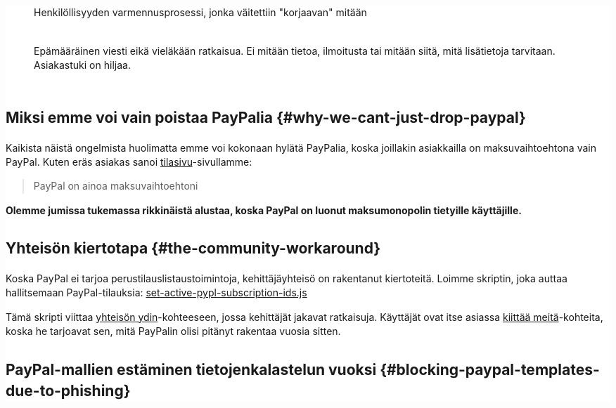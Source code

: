 <figure>
<figcaption><div class="alert alert-danger small text-center">
Henkilöllisyyden varmennusprosessi, jonka väitettiin "korjaavan" mitään
</div></figcaption>
<img loading="lazy" src="/img/articles/pypl-take-care-1.png" alt="" class="rounded-lg" />
<img loading="lazy" src="/img/articles/pypl-take-care-2.png" alt="" class="rounded-lg" />
<img loading="lazy" src="/img/articles/pypl-take-care-3.png" alt="" class="rounded-lg" />
<img loading="lazy" src="/img/articles/pypl-take-care-4.png" alt="" class="rounded-lg" />
<img loading="lazy" src="/img/articles/pypl-take-care-5.png" alt="" class="rounded-lg" />
<img loading="lazy" src="/img/articles/pypl-take-care-6.png" alt="" class="rounded-lg" />
<img loading="lazy" src="/img/articles/pypl-take-care-7.png" alt="" class="rounded-lg" />
</figure>

<figure>
<figcaption><div class="alert alert-danger small text-center">
Epämääräinen viesti eikä vieläkään ratkaisua. Ei mitään tietoa, ilmoitusta tai mitään siitä, mitä lisätietoja tarvitaan. Asiakastuki on hiljaa.
</div></figcaption>
<img loading="lazy" src="/img/articles/pypl-restored.png" alt="" class="rounded-lg" />
</figure>

## Miksi emme voi vain poistaa PayPalia {#why-we-cant-just-drop-paypal}

Kaikista näistä ongelmista huolimatta emme voi kokonaan hylätä PayPalia, koska joillakin asiakkailla on maksuvaihtoehtona vain PayPal. Kuten eräs asiakas sanoi [tilasivu](https://github.com/forwardemail/status.forwardemail.net/issues/1658#issuecomment-3026530515)-sivullamme:

> PayPal on ainoa maksuvaihtoehtoni

**Olemme jumissa tukemassa rikkinäistä alustaa, koska PayPal on luonut maksumonopolin tietyille käyttäjille.**

## Yhteisön kiertotapa {#the-community-workaround}

Koska PayPal ei tarjoa perustilauslistaustoimintoja, kehittäjäyhteisö on rakentanut kiertoteitä. Loimme skriptin, joka auttaa hallitsemaan PayPal-tilauksia: [set-active-pypl-subscription-ids.js](https://github.com/forwardemail/forwardemail.net/blob/master/scripts/set-active-pypl-subscription-ids.js)

Tämä skripti viittaa [yhteisön ydin](https://gist.github.com/titanism/955f0c21d53e8c98068c549fb79e75d4)-kohteeseen, jossa kehittäjät jakavat ratkaisuja. Käyttäjät ovat itse asiassa [kiittää meitä](https://gist.github.com/titanism/955f0c21d53e8c98068c549fb79e75d4?permalink_comment_id=5045775#gistcomment-5045775)-kohteita, koska he tarjoavat sen, mitä PayPalin olisi pitänyt rakentaa vuosia sitten.

## PayPal-mallien estäminen tietojenkalastelun vuoksi {#blocking-paypal-templates-due-to-phishing}
